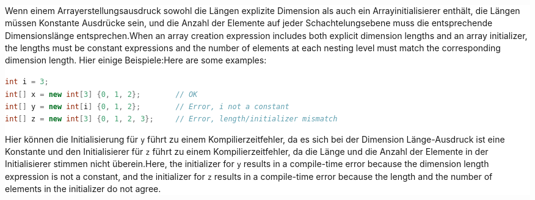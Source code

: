<span data-ttu-id="ed6ff-190">Wenn einem Arrayerstellungsausdruck sowohl die Längen explizite Dimension als auch ein Arrayinitialisierer enthält, die Längen müssen Konstante Ausdrücke sein, und die Anzahl der Elemente auf jeder Schachtelungsebene muss die entsprechende Dimensionslänge entsprechen.</span><span class="sxs-lookup"><span data-stu-id="ed6ff-190">When an array creation expression includes both explicit dimension lengths and an array initializer, the lengths must be constant expressions and the number of elements at each nesting level must match the corresponding dimension length.</span></span> <span data-ttu-id="ed6ff-191">Hier einige Beispiele:</span><span class="sxs-lookup"><span data-stu-id="ed6ff-191">Here are some examples:</span></span>
```csharp
int i = 3;
int[] x = new int[3] {0, 1, 2};        // OK
int[] y = new int[i] {0, 1, 2};        // Error, i not a constant
int[] z = new int[3] {0, 1, 2, 3};     // Error, length/initializer mismatch
```

<span data-ttu-id="ed6ff-192">Hier können die Initialisierung für `y` führt zu einem Kompilierzeitfehler, da es sich bei der Dimension Länge-Ausdruck ist eine Konstante und den Initialisierer für `z` führt zu einem Kompilierzeitfehler, da die Länge und die Anzahl der Elemente in der Initialisierer stimmen nicht überein.</span><span class="sxs-lookup"><span data-stu-id="ed6ff-192">Here, the initializer for `y` results in a compile-time error because the dimension length expression is not a constant, and the initializer for `z` results in a compile-time error because the length and the number of elements in the initializer do not agree.</span></span>
